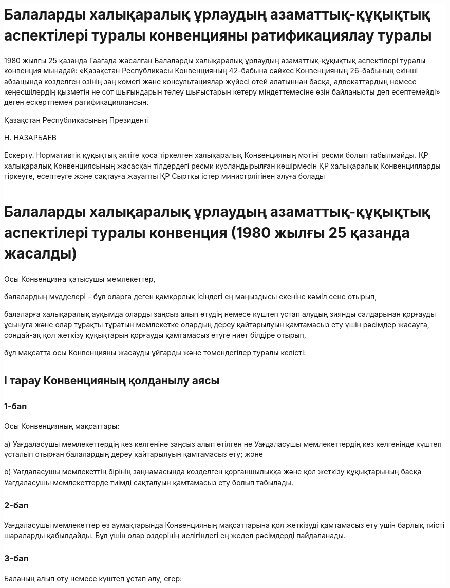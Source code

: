 # Балаларды халықаралық ұрлаудың азаматтық-құқықтық аспектілері туралы конвенцияны ратификациялау туралы

1980 жылғы 25 қазанда Гаагада жасалған Балаларды халықаралық ұрлаудың азаматтық-құқықтық аспектілері туралы конвенция мынадай: «Қазақстан Республикасы Конвенцияның 42-бабына сәйкес Конвенцияның 26-бабының екінші абзацында көзделген өзінің заң көмегі және консультациялар жүйесі өтей алатыннан басқа, адвокаттардың немесе кеңесшілердің қызметін не сот шығындарын төлеу шығыстарын көтеру міндеттемесіне өзін байланысты деп есептемейді» деген ескертпемен ратификациялансын.

Қазақстан Республикасының Президенті

Н. НАЗАРБАЕВ

Ескерту. Нормативтік құқықтық актіге қоса тіркелген халықаралық Конвенцияның мәтіні ресми болып табылмайды. ҚР халықаралық Конвенциясының жасасқан тілдердегі ресми куәландырылған көшірмесін ҚР халықаралық Конвенцияларды тіркеуге, есептеуге және сақтауға жауапты ҚР Сыртқы істер министрлігінен алуға болады

# Балаларды халықаралық ұрлаудың азаматтық-құқықтық аспектілері туралы конвенция (1980 жылғы 25 қазанда жасалды)

Осы Конвенцияға қатысушы мемлекеттер,

балалардың мүдделері – бұл оларға деген қамқорлық ісіндегі ең маңыздысы екеніне кәміл сене отырып,

балаларға халықаралық ауқымда оларды заңсыз алып өтудің немесе күштеп ұстап алудың зиянды салдарынан қорғауды ұсынуға және олар тұрақты тұратын мемлекетке олардың дереу қайтарылуын қамтамасыз ету үшін рәсімдер жасауға, сондай-ақ қол жеткізу құқықтарын қорғауды қамтамасыз етуге ниет білдіре отырып,

бұл мақсатта осы Конвенцияны жасауды ұйғарды және төмендегілер туралы келісті:

## I тарау Конвенцияның қолданылу аясы

### 1-бап

Осы Конвенцияның мақсаттары:

а) Уағдаласушы мемлекеттердің кез келгеніне заңсыз алып өтілген не Уағдаласушы мемлекеттердің кез келгенінде күштеп ұсталып отырған балалардың дереу қайтарылуын қамтамасыз ету; және

b) Уағдаласушы мемлекеттің бірінің заңнамасында көзделген қорғаншылыққа және қол жеткізу құқықтарының басқа Уағдаласушы мемлекеттерде тиімді сақталуын қамтамасыз ету болып табылады.

### 2-бап

Уағдаласушы мемлекеттер өз аумақтарында Конвенцияның мақсаттарына қол жеткізуді қамтамасыз ету үшін барлық тиісті шараларды қабылдайды. Бұл үшін олар өздерінің иелігіндегі ең жедел рәсімдерді пайдаланады.

### 3-бап

Баланың алып өту немесе күштеп ұстап алу, егер:
